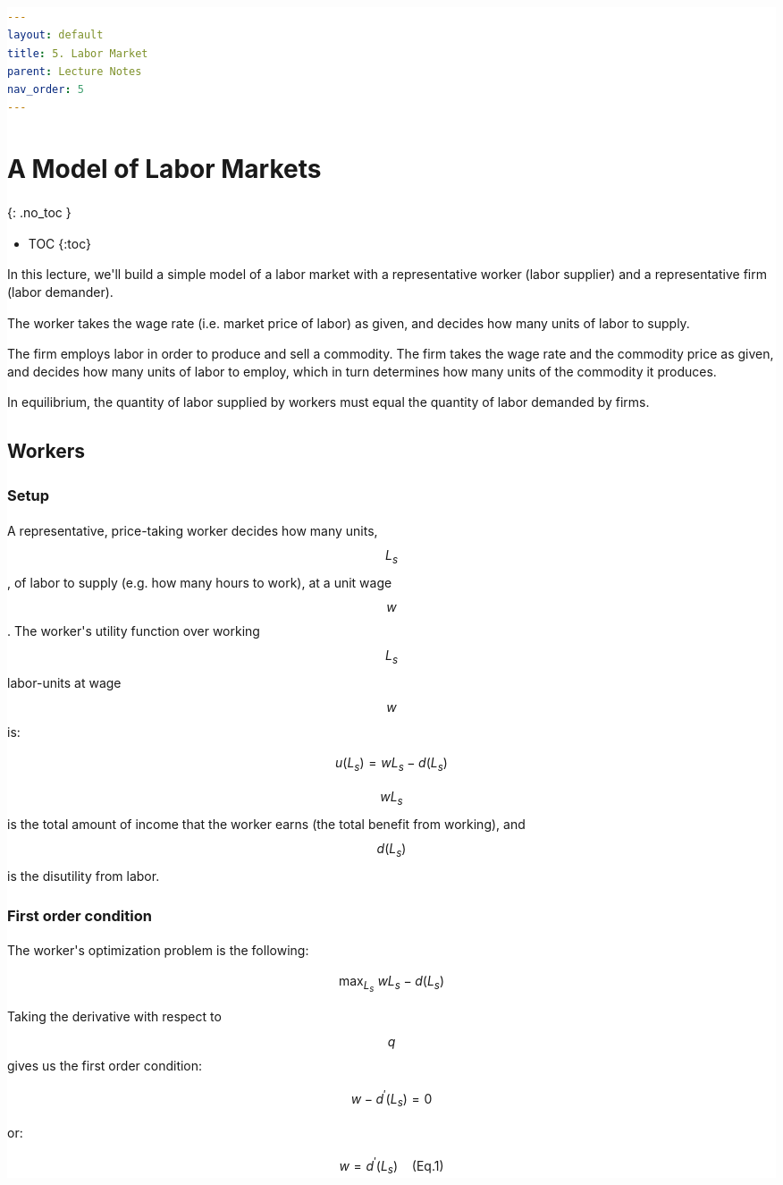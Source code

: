 ```yaml
---
layout: default
title: 5. Labor Market
parent: Lecture Notes
nav_order: 5
---
```


# A Model of Labor Markets
{: .no_toc }

- TOC
{:toc}

In this lecture, we'll build a simple model of a labor market with a representative worker (labor supplier) and a representative firm (labor demander).

The worker takes the wage rate (i.e. market price of labor) as given, and decides how many units of labor to supply.

The firm employs labor in order to produce and sell a commodity. The firm takes the wage rate and the commodity price as given, and decides how many units of labor to employ, which in turn determines how many units of the commodity it produces.

In equilibrium, the quantity of labor supplied by workers must equal the quantity of labor demanded by firms.

## Workers

### Setup

A representative, price-taking worker decides how many units, $$L_s$$, of labor to supply (e.g. how many hours to work), at a unit wage $$w$$. The worker's utility function over working $$L_s$$ labor-units at wage $$w$$ is:

$$ u(L_s) = wL_s - d(L_s) $$

$$ wL_s $$ is the total amount of income that the worker earns (the total benefit from working), and $$d(L_s)$$ is the disutility from labor.

### First order condition

The worker's optimization problem is the following:

$$ \max_{L_s} ~ wL_s - d(L_s) $$

Taking the derivative with respect to $$q$$ gives us the first order condition:

$$ w - d^\prime(L_s) = 0 $$

or:

$$ w = d^\prime(L_s) ~ ~ ~ ~ (\text{Eq.1})$$
